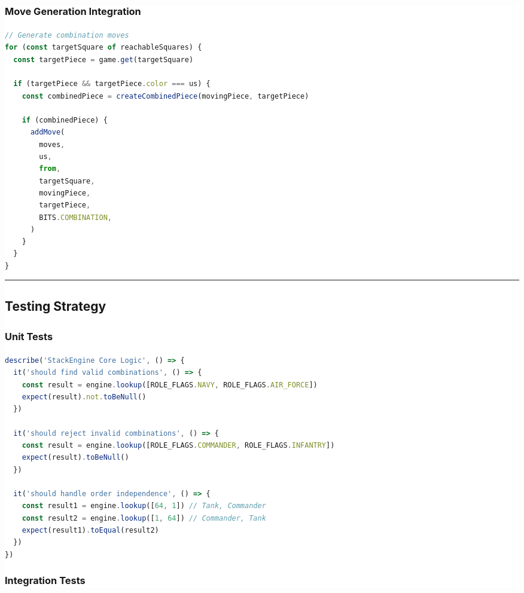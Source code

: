 ### Move Generation Integration

```typescript
// Generate combination moves
for (const targetSquare of reachableSquares) {
  const targetPiece = game.get(targetSquare)

  if (targetPiece && targetPiece.color === us) {
    const combinedPiece = createCombinedPiece(movingPiece, targetPiece)

    if (combinedPiece) {
      addMove(
        moves,
        us,
        from,
        targetSquare,
        movingPiece,
        targetPiece,
        BITS.COMBINATION,
      )
    }
  }
}
```

---

## Testing Strategy

### Unit Tests

```typescript
describe('StackEngine Core Logic', () => {
  it('should find valid combinations', () => {
    const result = engine.lookup([ROLE_FLAGS.NAVY, ROLE_FLAGS.AIR_FORCE])
    expect(result).not.toBeNull()
  })

  it('should reject invalid combinations', () => {
    const result = engine.lookup([ROLE_FLAGS.COMMANDER, ROLE_FLAGS.INFANTRY])
    expect(result).toBeNull()
  })

  it('should handle order independence', () => {
    const result1 = engine.lookup([64, 1]) // Tank, Commander
    const result2 = engine.lookup([1, 64]) // Commander, Tank
    expect(result1).toEqual(result2)
  })
})
```

### Integration Tests


  [COMMANDER]: 'commander',
  [INFANTRY]: 'infantry',
  [TANK]: 'tank',
  [MILITIA]: 'militia',
  [ENGINEER]: 'engineer',
  [ARTILLERY]: 'artillery',
  [ANTI_AIR]: 'anti_air',
  [MISSILE]: 'missile',
  [AIR_FORCE]: 'air_force',
  [NAVY]: 'navy',
  [HEADQUARTER]: 'headquarter',